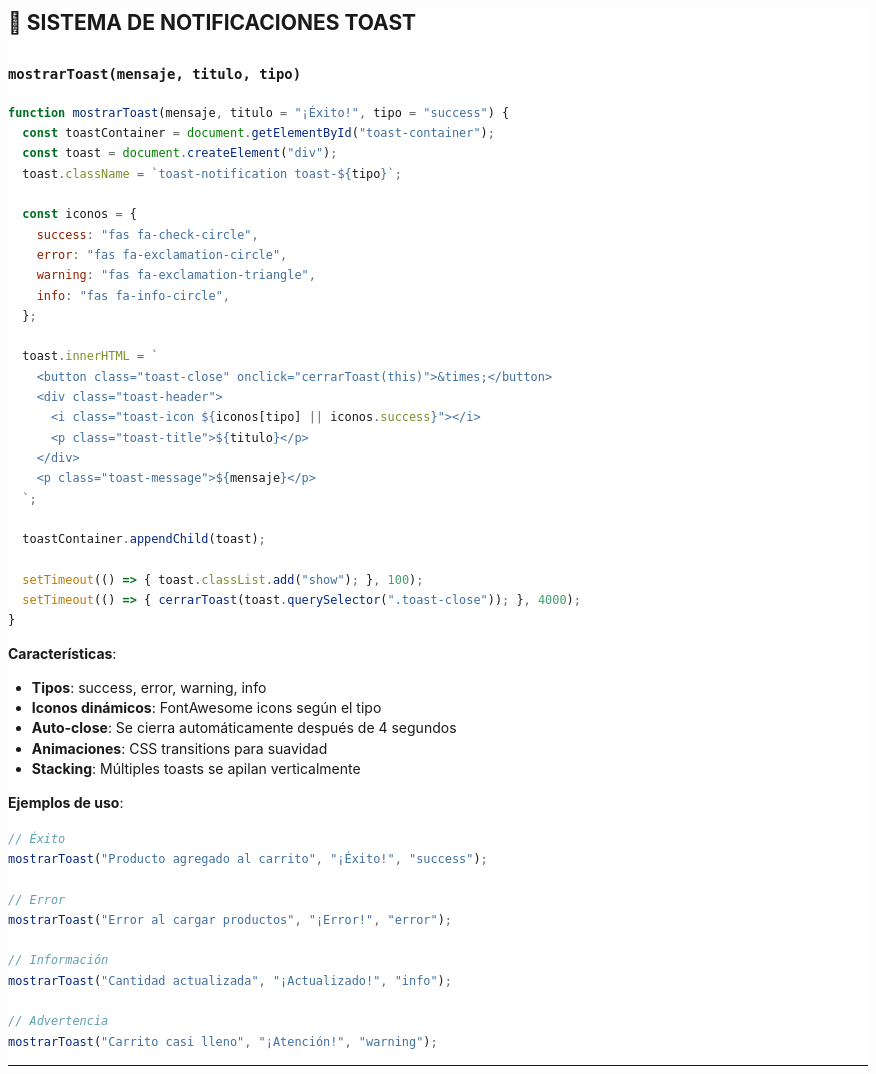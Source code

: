 
## 🍞 SISTEMA DE NOTIFICACIONES TOAST

### `mostrarToast(mensaje, titulo, tipo)`

```javascript
function mostrarToast(mensaje, titulo = "¡Éxito!", tipo = "success") {
  const toastContainer = document.getElementById("toast-container");
  const toast = document.createElement("div");
  toast.className = `toast-notification toast-${tipo}`;
  
  const iconos = {
    success: "fas fa-check-circle",
    error: "fas fa-exclamation-circle", 
    warning: "fas fa-exclamation-triangle",
    info: "fas fa-info-circle",
  };
  
  toast.innerHTML = `
    <button class="toast-close" onclick="cerrarToast(this)">&times;</button>
    <div class="toast-header">
      <i class="toast-icon ${iconos[tipo] || iconos.success}"></i>
      <p class="toast-title">${titulo}</p>
    </div>
    <p class="toast-message">${mensaje}</p>
  `;
  
  toastContainer.appendChild(toast);
  
  setTimeout(() => { toast.classList.add("show"); }, 100);
  setTimeout(() => { cerrarToast(toast.querySelector(".toast-close")); }, 4000);
}
```

**Características**:
- **Tipos**: success, error, warning, info
- **Iconos dinámicos**: FontAwesome icons según el tipo
- **Auto-close**: Se cierra automáticamente después de 4 segundos
- **Animaciones**: CSS transitions para suavidad
- **Stacking**: Múltiples toasts se apilan verticalmente

**Ejemplos de uso**:
```javascript
// Éxito
mostrarToast("Producto agregado al carrito", "¡Éxito!", "success");

// Error
mostrarToast("Error al cargar productos", "¡Error!", "error");

// Información
mostrarToast("Cantidad actualizada", "¡Actualizado!", "info");

// Advertencia
mostrarToast("Carrito casi lleno", "¡Atención!", "warning");
```

---